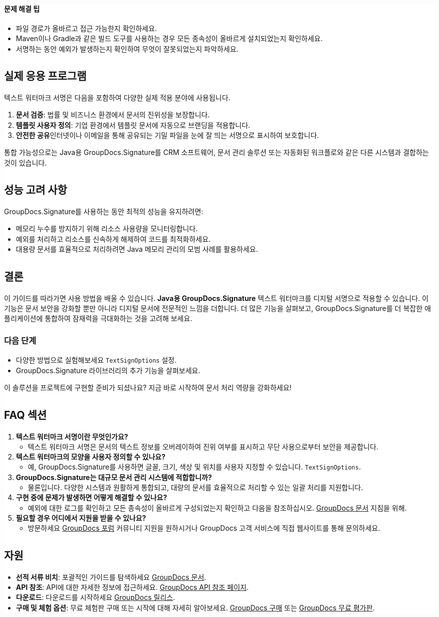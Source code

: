 #### 문제 해결 팁
- 파일 경로가 올바르고 접근 가능한지 확인하세요.
- Maven이나 Gradle과 같은 빌드 도구를 사용하는 경우 모든 종속성이 올바르게 설치되었는지 확인하세요.
- 서명하는 동안 예외가 발생하는지 확인하여 무엇이 잘못되었는지 파악하세요.

## 실제 응용 프로그램
텍스트 워터마크 서명은 다음을 포함하여 다양한 실제 적용 분야에 사용됩니다.
1. **문서 검증**: 법률 및 비즈니스 환경에서 문서의 진위성을 보장합니다.
2. **템플릿 사용자 정의**: 기업 환경에서 템플릿 문서에 자동으로 브랜딩을 적용합니다.
3. **안전한 공유**인터넷이나 이메일을 통해 공유되는 기밀 파일을 눈에 잘 띄는 서명으로 표시하여 보호합니다.

통합 가능성으로는 Java용 GroupDocs.Signature를 CRM 소프트웨어, 문서 관리 솔루션 또는 자동화된 워크플로와 같은 다른 시스템과 결합하는 것이 있습니다.

## 성능 고려 사항
GroupDocs.Signature를 사용하는 동안 최적의 성능을 유지하려면:
- 메모리 누수를 방지하기 위해 리소스 사용량을 모니터링합니다.
- 예외를 처리하고 리소스를 신속하게 해제하여 코드를 최적화하세요.
- 대용량 문서를 효율적으로 처리하려면 Java 메모리 관리의 모범 사례를 활용하세요.

## 결론
이 가이드를 따라가면 사용 방법을 배울 수 있습니다. **Java용 GroupDocs.Signature** 텍스트 워터마크를 디지털 서명으로 적용할 수 있습니다. 이 기능은 문서 보안을 강화할 뿐만 아니라 디지털 문서에 전문적인 느낌을 더합니다. 더 많은 기능을 살펴보고, GroupDocs.Signature를 더 복잡한 애플리케이션에 통합하여 잠재력을 극대화하는 것을 고려해 보세요.

### 다음 단계
- 다양한 방법으로 실험해보세요 `TextSignOptions` 설정.
- GroupDocs.Signature 라이브러리의 추가 기능을 살펴보세요.

이 솔루션을 프로젝트에 구현할 준비가 되셨나요? 지금 바로 시작하여 문서 처리 역량을 강화하세요!

## FAQ 섹션
1. **텍스트 워터마크 서명이란 무엇인가요?**
   - 텍스트 워터마크 서명은 문서의 텍스트 정보를 오버레이하여 진위 여부를 표시하고 무단 사용으로부터 보안을 제공합니다.
2. **텍스트 워터마크의 모양을 사용자 정의할 수 있나요?**
   - 예, GroupDocs.Signature를 사용하면 글꼴, 크기, 색상 및 위치를 사용자 지정할 수 있습니다. `TextSignOptions`.
3. **GroupDocs.Signature는 대규모 문서 관리 시스템에 적합합니까?**
   - 물론입니다. 다양한 시스템과 원활하게 통합되고, 대량의 문서를 효율적으로 처리할 수 있는 일괄 처리를 지원합니다.
4. **구현 중에 문제가 발생하면 어떻게 해결할 수 있나요?**
   - 예외에 대한 로그를 확인하고 모든 종속성이 올바르게 구성되었는지 확인하고 다음을 참조하십시오. [GroupDocs 문서](https://docs.groupdocs.com/signature/java/) 지침을 위해.
5. **필요할 경우 어디에서 지원을 받을 수 있나요?**
   - 방문하세요 [GroupDocs 포럼](https://forum.groupdocs.com/c/signature/) 커뮤니티 지원을 원하시거나 GroupDocs 고객 서비스에 직접 웹사이트를 통해 문의하세요.

## 자원
- **선적 서류 비치**: 포괄적인 가이드를 탐색하세요 [GroupDocs 문서](https://docs.groupdocs.com/signature/java/).
- **API 참조**: API에 대한 자세한 정보에 접근하세요. [GroupDocs API 참조 페이지](https://reference.groupdocs.com/signature/java/).
- **다운로드**: 다운로드를 시작하세요 [GroupDocs 릴리스](https://releases.groupdocs.com/signature/java/).
- **구매 및 체험 옵션**: 무료 체험판 구매 또는 시작에 대해 자세히 알아보세요. [GroupDocs 구매](https://purchase.groupdocs.com/buy) 또는 [GroupDocs 무료 평가판](https://releases.groupdocs.com/signature/java/).
